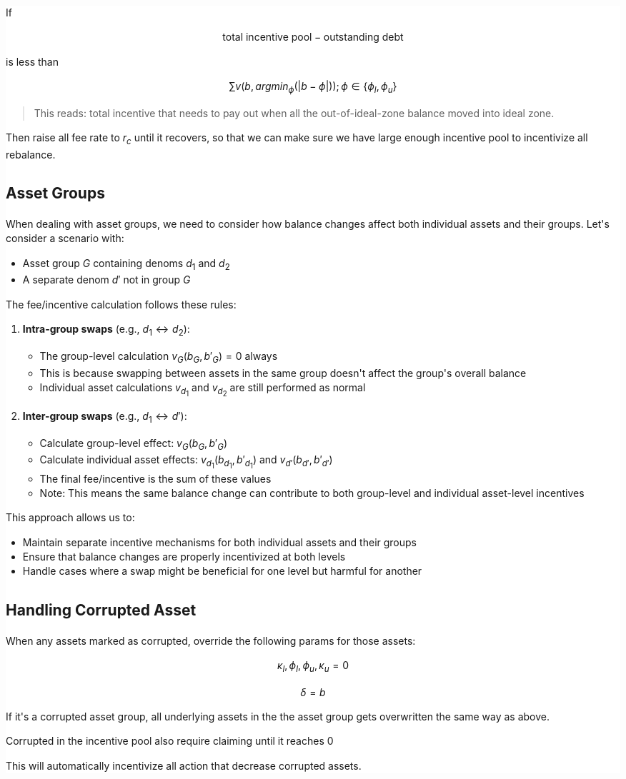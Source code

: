 If 

$$
\text{total incentive pool} - \text{outstanding debt}
$$

is less than 

$$
\sum{v(b,argmin_{\phi}{(|b-\phi|)})}; \phi \in \{\phi_l, \phi_u\}
$$

> This reads: total incentive that needs to pay out when all the out-of-ideal-zone balance moved into ideal zone.

Then raise all fee rate to $r_c$ until it recovers, so that we can make sure we have large enough incentive pool to incentivize all rebalance.

## Asset Groups

When dealing with asset groups, we need to consider how balance changes affect both individual assets and their groups. Let's consider a scenario with:
- Asset group $G$ containing denoms $d_1$ and $d_2$
- A separate denom $d'$ not in group $G$

The fee/incentive calculation follows these rules:

1. **Intra-group swaps** (e.g., $d_1 \leftrightarrow d_2$):
   - The group-level calculation $v_G(b_G, b'_G) = 0$ always
   - This is because swapping between assets in the same group doesn't affect the group's overall balance
   - Individual asset calculations $v_{d_1}$ and $v_{d_2}$ are still performed as normal

2. **Inter-group swaps** (e.g., $d_1 \leftrightarrow d'$):
   - Calculate group-level effect: $v_G(b_G, b'_G)$
   - Calculate individual asset effects: $v_{d_1}(b_{d_1}, b'_{d_1})$ and $v_{d'}(b_{d'}, b'_{d'})$
   - The final fee/incentive is the sum of these values
   - Note: This means the same balance change can contribute to both group-level and individual asset-level incentives

This approach allows us to:
- Maintain separate incentive mechanisms for both individual assets and their groups
- Ensure that balance changes are properly incentivized at both levels
- Handle cases where a swap might be beneficial for one level but harmful for another

## Handling Corrupted Asset

When any assets marked as corrupted, override the following params for those assets:

$$
\kappa_l, \phi_l, \phi_u, \kappa_u = 0
$$

$$
\delta = b
$$

If it's a corrupted asset group, all underlying assets in the the asset group gets overwritten the same way as above.

Corrupted in the incentive pool also require claiming until it reaches 0 

This will automatically incentivize all action that decrease corrupted assets.